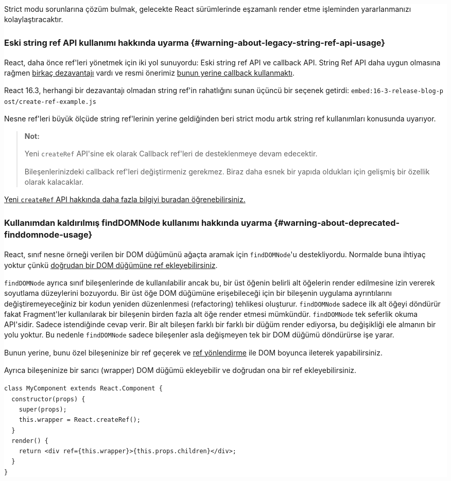 Strict modu sorunlarına çözüm bulmak, gelecekte React sürümlerinde eşzamanlı render etme işleminden yararlanmanızı kolaylaştıracaktır.

### Eski string ref API kullanımı hakkında uyarma {#warning-about-legacy-string-ref-api-usage}

React, daha önce ref'leri yönetmek için iki yol sunuyordu: Eski string ref API ve callback API. String Ref API daha uygun olmasına rağmen [birkaç dezavantajı](https://github.com/facebook/react/issues/1373) vardı ve resmi önerimiz [bunun yerine callback kullanmaktı](/docs/refs-and-the-dom.html#legacy-api-string-refs).

React 16.3, herhangi bir dezavantajı olmadan string ref'in rahatlığını sunan üçüncü bir seçenek getirdi:
`embed:16-3-release-blog-post/create-ref-example.js`

Nesne ref'leri büyük ölçüde string ref'lerinin yerine geldiğinden beri strict modu artık string ref kullanımları konusunda uyarıyor.

> **Not:**
>
> Yeni `createRef` API'sine ek olarak Callback ref'leri de desteklenmeye devam edecektir.
>
> Bileşenlerinizdeki callback ref'leri değiştirmeniz gerekmez. Biraz daha esnek bir yapıda oldukları için gelişmiş bir özellik olarak kalacaklar.

[Yeni `createRef` API hakkında daha fazla bilgiyi buradan öğrenebilirsiniz.](/docs/refs-and-the-dom.html)

### Kullanımdan kaldırılmış findDOMNode kullanımı hakkında uyarma {#warning-about-deprecated-finddomnode-usage}

React, sınıf nesne örneği verilen bir DOM düğümünü ağaçta aramak için `findDOMNode`'u destekliyordu. Normalde buna ihtiyaç yoktur çünkü [doğrudan bir DOM düğümüne ref ekleyebilirsiniz](/docs/refs-and-the-dom.html#creating-refs).

`findDOMNode` ayrıca sınıf bileşenlerinde de kullanılabilir ancak bu, bir üst öğenin belirli alt öğelerin render edilmesine izin vererek soyutlama düzeylerini bozuyordu. Bir üst öğe DOM düğümüne erişebileceği için bir bileşenin uygulama ayrıntılarını değiştiremeyeceğiniz bir kodun yeniden düzenlenmesi (refactoring) tehlikesi oluşturur. `findDOMNode` sadece ilk alt öğeyi döndürür fakat Fragment'ler kullanılarak bir bileşenin birden fazla alt öğe render etmesi mümkündür. `findDOMNode` tek seferlik okuma API'sidir. Sadece istendiğinde cevap verir. Bir alt bileşen farklı bir farklı bir düğüm render ediyorsa, bu değişikliği ele almanın bir yolu yoktur. Bu nedenle `findDOMNode` sadece bileşenler asla değişmeyen tek bir DOM düğümü döndürürse işe yarar.

Bunun yerine, bunu özel bileşeninize bir ref geçerek ve [ref yönlendirme](/docs/forwarding-refs.html#forwarding-refs-to-dom-components) ile DOM boyunca ileterek yapabilirsiniz.

Ayrıca bileşeninize bir sarıcı (wrapper) DOM düğümü ekleyebilir ve doğrudan ona bir ref ekleyebilirsiniz.

```javascript{4,7}
class MyComponent extends React.Component {
  constructor(props) {
    super(props);
    this.wrapper = React.createRef();
  }
  render() {
    return <div ref={this.wrapper}>{this.props.children}</div>;
  }
}
```
